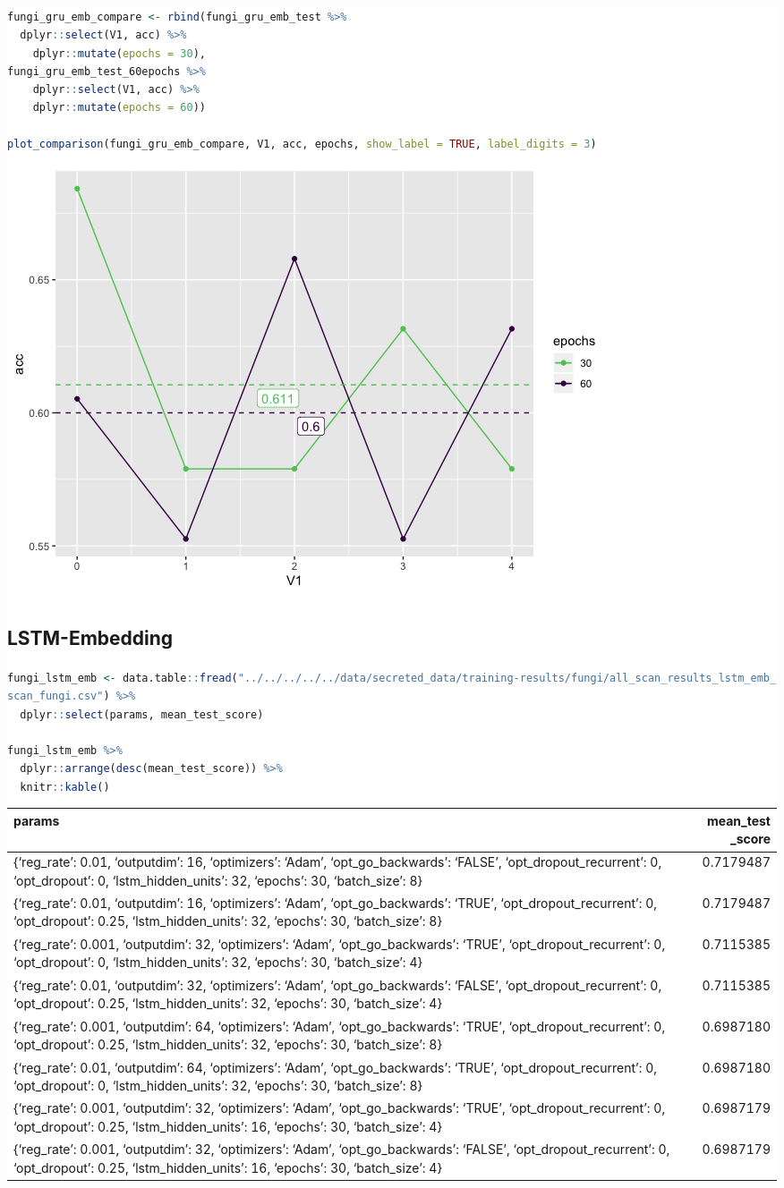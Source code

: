 ``` r
fungi_gru_emb_compare <- rbind(fungi_gru_emb_test %>% 
  dplyr::select(V1, acc) %>% 
    dplyr::mutate(epochs = 30), 
fungi_gru_emb_test_60epochs %>% 
    dplyr::select(V1, acc) %>% 
    dplyr::mutate(epochs = 60))

plot_comparison(fungi_gru_emb_compare, V1, acc, epochs, show_label = TRUE, label_digits = 3) 
```

![](0004_manual_tune_withCV_fungi_files/figure-markdown_github/unnamed-chunk-35-1.png)

LSTM-Embedding
--------------

``` r
fungi_lstm_emb <- data.table::fread("../../../../../data/secreted_data/training-results/fungi/all_scan_results_lstm_emb_scan_fungi.csv") %>% 
  dplyr::select(params, mean_test_score)

fungi_lstm_emb %>% 
  dplyr::arrange(desc(mean_test_score)) %>% 
  knitr::kable()
```

| params                                                                                                                                                                                                    |  mean\_test\_score|
|:----------------------------------------------------------------------------------------------------------------------------------------------------------------------------------------------------------|------------------:|
| {‘reg\_rate’: 0.01, ‘outputdim’: 16, ‘optimizers’: ‘Adam’, ‘opt\_go\_backwards’: ‘FALSE’, ‘opt\_dropout\_recurrent’: 0, ‘opt\_dropout’: 0, ‘lstm\_hidden\_units’: 32, ‘epochs’: 30, ‘batch\_size’: 8}     |          0.7179487|
| {‘reg\_rate’: 0.01, ‘outputdim’: 16, ‘optimizers’: ‘Adam’, ‘opt\_go\_backwards’: ‘TRUE’, ‘opt\_dropout\_recurrent’: 0, ‘opt\_dropout’: 0.25, ‘lstm\_hidden\_units’: 32, ‘epochs’: 30, ‘batch\_size’: 8}   |          0.7179487|
| {‘reg\_rate’: 0.001, ‘outputdim’: 32, ‘optimizers’: ‘Adam’, ‘opt\_go\_backwards’: ‘TRUE’, ‘opt\_dropout\_recurrent’: 0, ‘opt\_dropout’: 0, ‘lstm\_hidden\_units’: 32, ‘epochs’: 30, ‘batch\_size’: 4}     |          0.7115385|
| {‘reg\_rate’: 0.01, ‘outputdim’: 32, ‘optimizers’: ‘Adam’, ‘opt\_go\_backwards’: ‘FALSE’, ‘opt\_dropout\_recurrent’: 0, ‘opt\_dropout’: 0.25, ‘lstm\_hidden\_units’: 32, ‘epochs’: 30, ‘batch\_size’: 4}  |          0.7115385|
| {‘reg\_rate’: 0.001, ‘outputdim’: 64, ‘optimizers’: ‘Adam’, ‘opt\_go\_backwards’: ‘TRUE’, ‘opt\_dropout\_recurrent’: 0, ‘opt\_dropout’: 0.25, ‘lstm\_hidden\_units’: 32, ‘epochs’: 30, ‘batch\_size’: 8}  |          0.6987180|
| {‘reg\_rate’: 0.01, ‘outputdim’: 64, ‘optimizers’: ‘Adam’, ‘opt\_go\_backwards’: ‘TRUE’, ‘opt\_dropout\_recurrent’: 0, ‘opt\_dropout’: 0, ‘lstm\_hidden\_units’: 32, ‘epochs’: 30, ‘batch\_size’: 8}      |          0.6987180|
| {‘reg\_rate’: 0.001, ‘outputdim’: 32, ‘optimizers’: ‘Adam’, ‘opt\_go\_backwards’: ‘TRUE’, ‘opt\_dropout\_recurrent’: 0, ‘opt\_dropout’: 0.25, ‘lstm\_hidden\_units’: 16, ‘epochs’: 30, ‘batch\_size’: 4}  |          0.6987179|
| {‘reg\_rate’: 0.001, ‘outputdim’: 32, ‘optimizers’: ‘Adam’, ‘opt\_go\_backwards’: ‘FALSE’, ‘opt\_dropout\_recurrent’: 0, ‘opt\_dropout’: 0.25, ‘lstm\_hidden\_units’: 16, ‘epochs’: 30, ‘batch\_size’: 4} |          0.6987179|